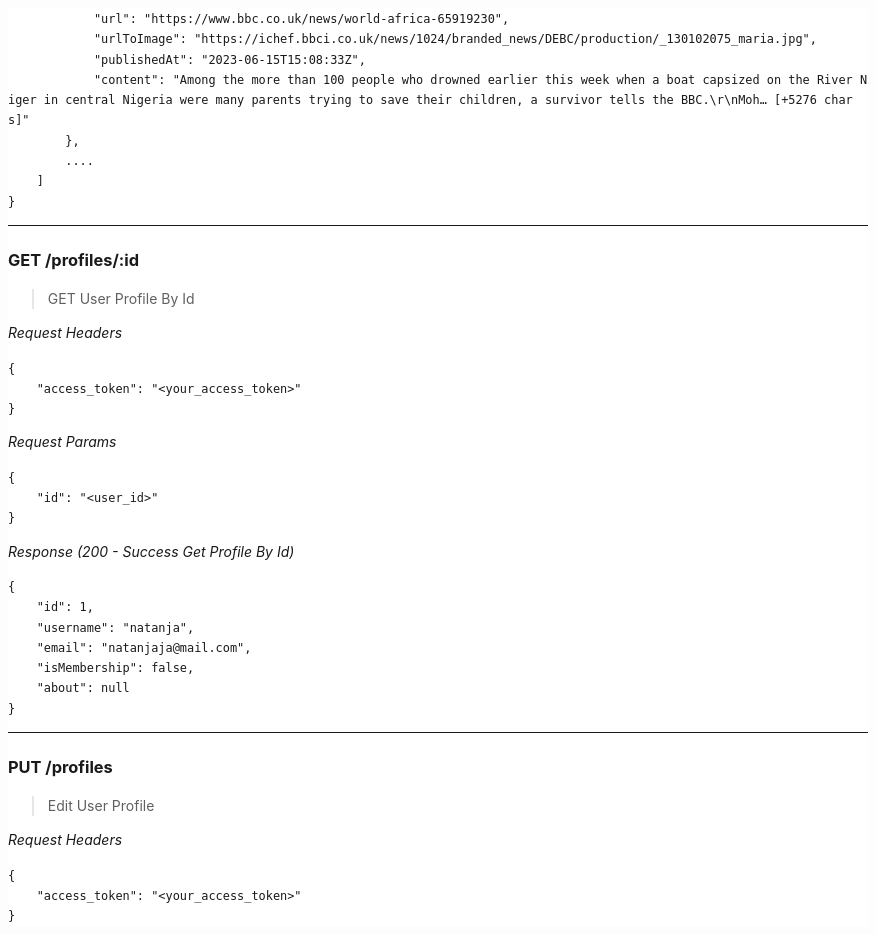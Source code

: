 ```
			"url": "https://www.bbc.co.uk/news/world-africa-65919230",
			"urlToImage": "https://ichef.bbci.co.uk/news/1024/branded_news/DEBC/production/_130102075_maria.jpg",
			"publishedAt": "2023-06-15T15:08:33Z",
			"content": "Among the more than 100 people who drowned earlier this week when a boat capsized on the River Niger in central Nigeria were many parents trying to save their children, a survivor tells the BBC.\r\nMoh… [+5276 chars]"
		},
        ....
    ]
}
```

---

### GET /profiles/:id

> GET User Profile By Id

_Request Headers_
```
{
    "access_token": "<your_access_token>"
}
```

_Request Params_
```
{
    "id": "<user_id>"
}
```

_Response (200 - Success Get Profile By Id)_
```
{
	"id": 1,
	"username": "natanja",
	"email": "natanjaja@mail.com",
	"isMembership": false,
	"about": null
}
```

---

### PUT /profiles

> Edit User Profile

_Request Headers_
```
{
    "access_token": "<your_access_token>"
}
```
